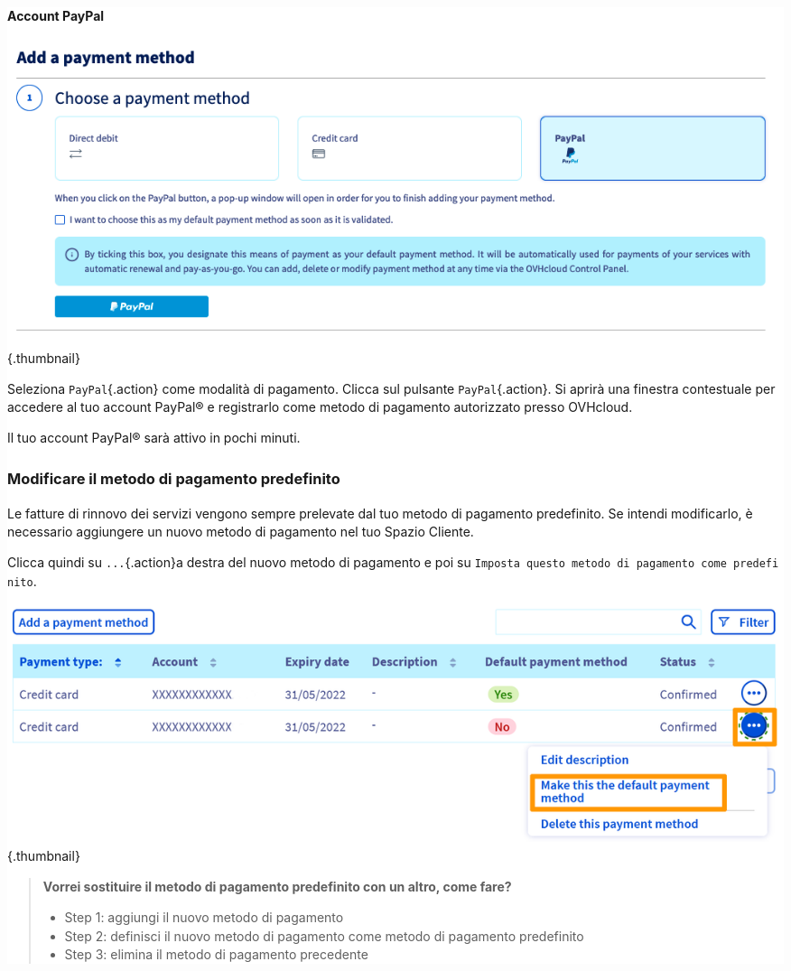 #### Account PayPal

![paypal_no_sepa](images/paypal.png){.thumbnail}

Seleziona `PayPal`{.action} come modalità di pagamento. Clicca sul pulsante `PayPal`{.action}. Si aprirà una finestra contestuale per accedere al tuo account PayPal® e registrarlo come metodo di pagamento autorizzato presso OVHcloud.

Il tuo account PayPal® sarà attivo in pochi minuti.

### Modificare il metodo di pagamento predefinito

Le fatture di rinnovo dei servizi vengono sempre prelevate dal tuo metodo di pagamento predefinito. Se intendi modificarlo, è necessario aggiungere un nuovo metodo di pagamento nel tuo Spazio Cliente.

Clicca quindi su `...`{.action}a destra del nuovo metodo di pagamento e poi su `Imposta questo metodo di pagamento come predefinito`.

![manage-payment-methods](images/managepaymentmethods3.png){.thumbnail}

> **Vorrei sostituire il metodo di pagamento predefinito con un altro, come fare?**
>
> - Step 1: aggiungi il nuovo metodo di pagamento
> - Step 2: definisci il nuovo metodo di pagamento come metodo di pagamento predefinito
> - Step 3: elimina il metodo di pagamento precedente
>
